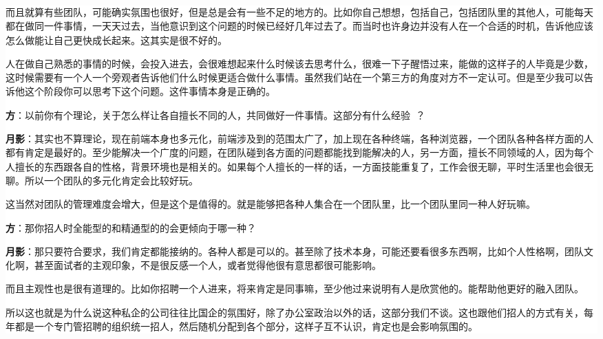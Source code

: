 而且就算有些团队，可能确实氛围也很好，但是总是会有一些不足的地方的。比如你自己想想，包括自己，包括团队里的其他人，可能每天都在做同一件事情，一天天过去，当他意识到这个问题的时候已经好几年过去了。而当时也许身边并没有人在一个合适的时机，告诉他应该怎么做能让自己更快成长起来。这其实是很不好的。

人在做自己熟悉的事情的时候，会投入进去，会很难想起来什么时候该去思考什么，很难一下子醒悟过来，能做的这样子的人毕竟是少数，这时候需要有一个人一个旁观者告诉他们什么时候更适合做什么事情。虽然我们站在一个第三方的角度对方不一定认可。但是至少我可以告诉他这个阶段你可以思考下这个问题。这件事情本身是正确的。

**方**：以前你有个理论，关于怎么样让各自擅长不同的人，共同做好一件事情。这部分有什么经验  ？

**月影**：其实也不算理论，现在前端本身也多元化，前端涉及到的范围太广了，加上现在各种终端，各种浏览器，一个团队各种各样方面的人都有肯定是最好的。至少能解决一个广度的问题，在团队碰到各方面的问题都能找到能解决的人，另一方面，擅长不同领域的人，因为每个人擅长的东西跟各自的性格，背景环境也是相关的。如果每个人擅长的一样的话，一方面技能重复了，工作会很无聊，平时生活里也会很无聊。所以一个团队的多元化肯定会比较好玩。

这当然对团队的管理难度会增大，但是这个是值得的。就是能够把各种人集合在一个团队里，比一个团队里同一种人好玩嘛。

**方**：那你招人时全能型的和精通型的的会更倾向于哪一种？

**月影**：那只要符合要求，我们肯定都能接纳的。各种人都是可以的。甚至除了技术本身，可能还要看很多东西啊，比如个人性格啊，团队文化啊，甚至面试者的主观印象，不是很反感一个人，或者觉得他很有意思都很可能影响。

而且主观性也是很有道理的。比如你招聘一个人进来，将来肯定是同事嘛，至少他过来说明有人是欣赏他的。能帮助他更好的融入团队。

所以这也就是为什么说这种私企的公司往往比国企的氛围好，除了办公室政治以外的话，这部分我们不谈。这也跟他们招人的方式有关，每年都是一个专门管招聘的组织统一招人，然后随机分配到各个部分，这样子互不认识，肯定也是会影响氛围的。
